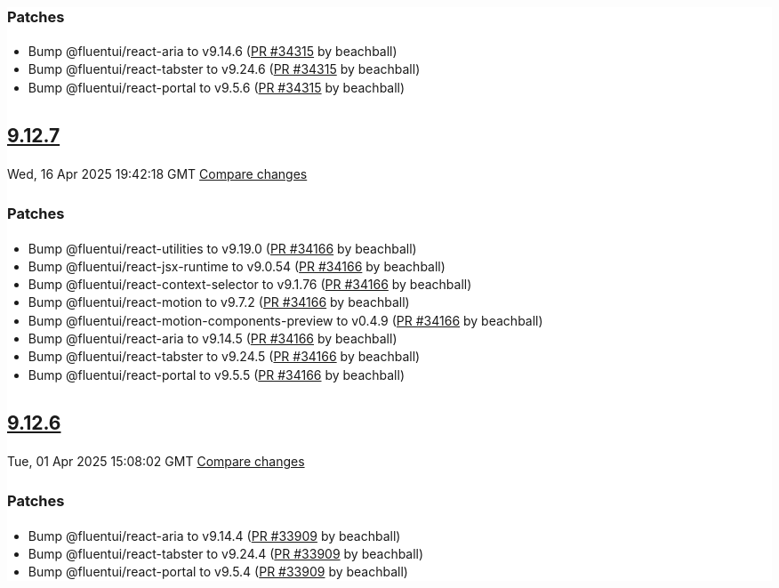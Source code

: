 ### Patches

- Bump @fluentui/react-aria to v9.14.6 ([PR #34315](https://github.com/microsoft/fluentui/pull/34315) by beachball)
- Bump @fluentui/react-tabster to v9.24.6 ([PR #34315](https://github.com/microsoft/fluentui/pull/34315) by beachball)
- Bump @fluentui/react-portal to v9.5.6 ([PR #34315](https://github.com/microsoft/fluentui/pull/34315) by beachball)

## [9.12.7](https://github.com/microsoft/fluentui/tree/@fluentui/react-dialog_v9.12.7)

Wed, 16 Apr 2025 19:42:18 GMT 
[Compare changes](https://github.com/microsoft/fluentui/compare/@fluentui/react-dialog_v9.12.6..@fluentui/react-dialog_v9.12.7)

### Patches

- Bump @fluentui/react-utilities to v9.19.0 ([PR #34166](https://github.com/microsoft/fluentui/pull/34166) by beachball)
- Bump @fluentui/react-jsx-runtime to v9.0.54 ([PR #34166](https://github.com/microsoft/fluentui/pull/34166) by beachball)
- Bump @fluentui/react-context-selector to v9.1.76 ([PR #34166](https://github.com/microsoft/fluentui/pull/34166) by beachball)
- Bump @fluentui/react-motion to v9.7.2 ([PR #34166](https://github.com/microsoft/fluentui/pull/34166) by beachball)
- Bump @fluentui/react-motion-components-preview to v0.4.9 ([PR #34166](https://github.com/microsoft/fluentui/pull/34166) by beachball)
- Bump @fluentui/react-aria to v9.14.5 ([PR #34166](https://github.com/microsoft/fluentui/pull/34166) by beachball)
- Bump @fluentui/react-tabster to v9.24.5 ([PR #34166](https://github.com/microsoft/fluentui/pull/34166) by beachball)
- Bump @fluentui/react-portal to v9.5.5 ([PR #34166](https://github.com/microsoft/fluentui/pull/34166) by beachball)

## [9.12.6](https://github.com/microsoft/fluentui/tree/@fluentui/react-dialog_v9.12.6)

Tue, 01 Apr 2025 15:08:02 GMT 
[Compare changes](https://github.com/microsoft/fluentui/compare/@fluentui/react-dialog_v9.12.5..@fluentui/react-dialog_v9.12.6)

### Patches

- Bump @fluentui/react-aria to v9.14.4 ([PR #33909](https://github.com/microsoft/fluentui/pull/33909) by beachball)
- Bump @fluentui/react-tabster to v9.24.4 ([PR #33909](https://github.com/microsoft/fluentui/pull/33909) by beachball)
- Bump @fluentui/react-portal to v9.5.4 ([PR #33909](https://github.com/microsoft/fluentui/pull/33909) by beachball)
